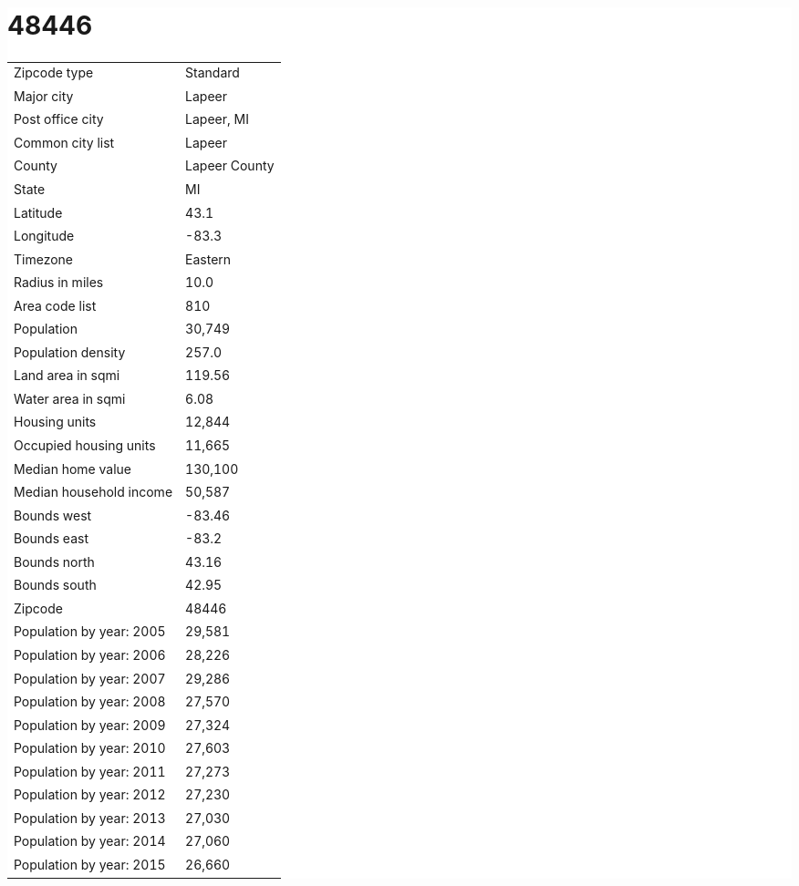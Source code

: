 48446
=====
|||
|--|--|
|Zipcode type|Standard|
|Major city|Lapeer|
|Post office city|Lapeer, MI|
|Common city list|Lapeer|
|County|Lapeer County|
|State|MI|
|Latitude|43.1|
|Longitude|-83.3|
|Timezone|Eastern|
|Radius in miles|10.0|
|Area code list|810|
|Population|30,749|
|Population density|257.0|
|Land area in sqmi|119.56|
|Water area in sqmi|6.08|
|Housing units|12,844|
|Occupied housing units|11,665|
|Median home value|130,100|
|Median household income|50,587|
|Bounds west|-83.46|
|Bounds east|-83.2|
|Bounds north|43.16|
|Bounds south|42.95|
|Zipcode|48446|
|Population by year: 2005|29,581|
|Population by year: 2006|28,226|
|Population by year: 2007|29,286|
|Population by year: 2008|27,570|
|Population by year: 2009|27,324|
|Population by year: 2010|27,603|
|Population by year: 2011|27,273|
|Population by year: 2012|27,230|
|Population by year: 2013|27,030|
|Population by year: 2014|27,060|
|Population by year: 2015|26,660|